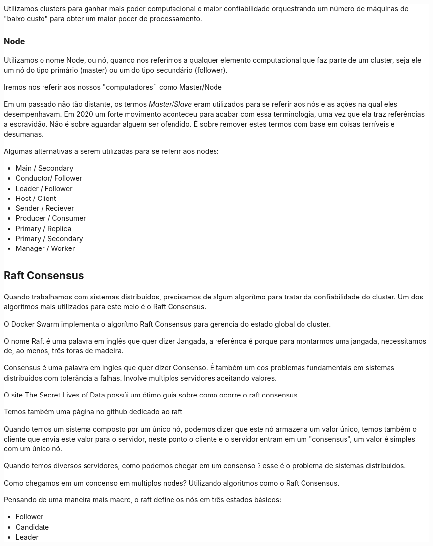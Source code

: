 Utilizamos clusters para ganhar mais poder computacional e maior confiabilidade orquestrando um número de máquinas de "baixo custo" para obter um maior poder de processamento.

### Node

Utilizamos o nome Node, ou nó, quando nos referimos a qualquer elemento computacional que faz parte de um cluster, seja ele um nó do tipo primário (master) ou um do tipo secundário (follower).

Iremos nos referir aos nossos "computadores¨ como Master/Node

Em um passado não tão distante, os termos _Master/Slave_ eram utilizados para se referir aos nós e as ações na qual eles desempenhavam. Em 2020 um forte movimento aconteceu para acabar com essa terminologia, uma vez que ela traz referências a escravidão. Não é sobre aguardar alguem ser ofendido. É sobre remover estes termos com base em coisas terríveis e desumanas.

Algumas alternativas a serem utilizadas para se referir aos nodes:

* Main / Secondary
* Conductor/ Follower
* Leader / Follower
* Host / Client
* Sender / Reciever
* Producer / Consumer
* Primary / Replica
* Primary / Secondary
* Manager / Worker

## Raft Consensus

Quando trabalhamos com sistemas distribuidos, precisamos de algum algorítmo para tratar da confiabilidade do cluster. Um dos algoritmos mais utilizados para este meio é o Raft Consensus.

O Docker Swarm implementa o algorítmo Raft Consensus para gerencia do estado global do cluster.

O nome Raft é uma palavra em inglês que quer dizer Jangada, a referênca é porque para montarmos uma jangada, necessitamos de, ao menos, três toras de madeira.

Consensus é uma palavra em ingles que quer dizer Consenso. É também um dos problemas fundamentais em sistemas distribuidos com tolerância a falhas. Involve multiplos servidores aceitando valores.

O site [The Secret Lives of Data](http://thesecretlivesofdata.com/raft/) possúi um ótimo guia sobre como ocorre o raft consensus.

Temos também uma página no github dedicado ao [raft](https://raft.github.io/)

Quando temos um sistema composto por um único nó, podemos dizer que este nó armazena um valor único, temos também o cliente que envia este valor para o servidor, neste ponto o cliente e o servidor entram em um "consensus", um valor é simples com um único nó.

Quando temos diversos servidores, como podemos chegar em um consenso ? esse é o problema de sistemas distribuidos.

Como chegamos em um concenso em multiplos nodes? Utilizando algoritmos como o Raft Consensus.

Pensando de uma maneira mais macro, o raft define os nós em três estados básicos:

* Follower
* Candidate
* Leader
